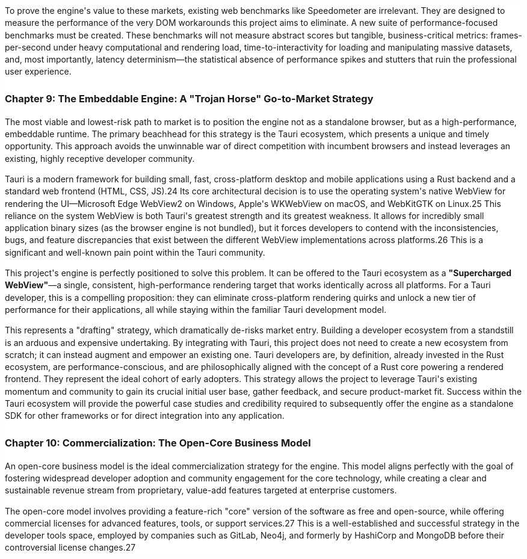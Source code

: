 To prove the engine's value to these markets, existing web benchmarks like Speedometer are irrelevant. They are designed to measure the performance of the very DOM workarounds this project aims to eliminate. A new suite of performance-focused benchmarks must be created. These benchmarks will not measure abstract scores but tangible, business-critical metrics: frames-per-second under heavy computational and rendering load, time-to-interactivity for loading and manipulating massive datasets, and, most importantly, latency determinism—the statistical absence of performance spikes and stutters that ruin the professional user experience.

### **Chapter 9: The Embeddable Engine: A "Trojan Horse" Go-to-Market Strategy**

The most viable and lowest-risk path to market is to position the engine not as a standalone browser, but as a high-performance, embeddable runtime. The primary beachhead for this strategy is the Tauri ecosystem, which presents a unique and timely opportunity. This approach avoids the unwinnable war of direct competition with incumbent browsers and instead leverages an existing, highly receptive developer community.

Tauri is a modern framework for building small, fast, cross-platform desktop and mobile applications using a Rust backend and a standard web frontend (HTML, CSS, JS).24 Its core architectural decision is to use the operating system's native WebView for rendering the UI—Microsoft Edge WebView2 on Windows, Apple's WKWebView on macOS, and WebKitGTK on Linux.25 This reliance on the system WebView is both Tauri's greatest strength and its greatest weakness. It allows for incredibly small application binary sizes (as the browser engine is not bundled), but it forces developers to contend with the inconsistencies, bugs, and feature discrepancies that exist between the different WebView implementations across platforms.26 This is a significant and well-known pain point within the Tauri community.

This project's engine is perfectly positioned to solve this problem. It can be offered to the Tauri ecosystem as a **"Supercharged WebView"**—a single, consistent, high-performance rendering target that works identically across all platforms. For a Tauri developer, this is a compelling proposition: they can eliminate cross-platform rendering quirks and unlock a new tier of performance for their applications, all while staying within the familiar Tauri development model.

This represents a "drafting" strategy, which dramatically de-risks market entry. Building a developer ecosystem from a standstill is an arduous and expensive undertaking. By integrating with Tauri, this project does not need to create a new ecosystem from scratch; it can instead augment and empower an existing one. Tauri developers are, by definition, already invested in the Rust ecosystem, are performance-conscious, and are philosophically aligned with the concept of a Rust core powering a rendered frontend. They represent the ideal cohort of early adopters. This strategy allows the project to leverage Tauri's existing momentum and community to gain its crucial initial user base, gather feedback, and secure product-market fit. Success within the Tauri ecosystem will provide the powerful case studies and credibility required to subsequently offer the engine as a standalone SDK for other frameworks or for direct integration into any application.

### **Chapter 10: Commercialization: The Open-Core Business Model**

An open-core business model is the ideal commercialization strategy for the engine. This model aligns perfectly with the goal of fostering widespread developer adoption and community engagement for the core technology, while creating a clear and sustainable revenue stream from proprietary, value-add features targeted at enterprise customers.

The open-core model involves providing a feature-rich "core" version of the software as free and open-source, while offering commercial licenses for advanced features, tools, or support services.27 This is a well-established and successful strategy in the developer tools space, employed by companies such as GitLab, Neo4j, and formerly by HashiCorp and MongoDB before their controversial license changes.27
